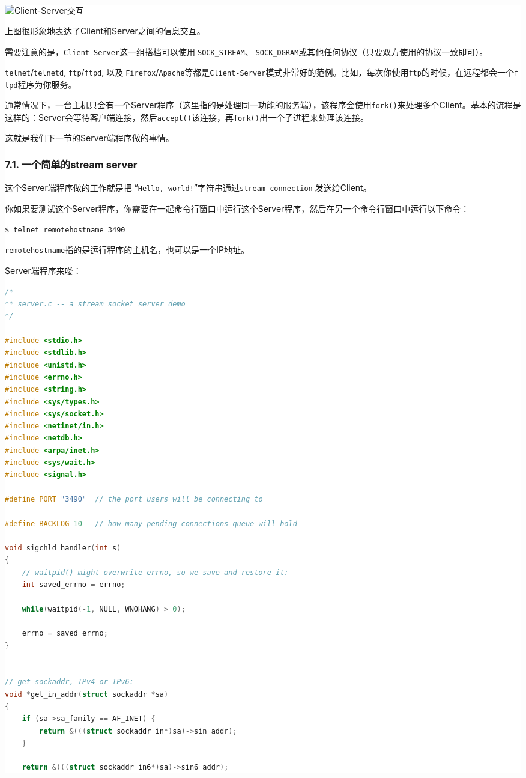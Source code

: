 ![Client-Server交互](http://qiniu.chanmufeng.com/2022-10-15-130214.png)

上图很形象地表达了Client和Server之间的信息交互。

需要注意的是，`Client-Server`这一组搭档可以使用 `SOCK_STREAM`、 `SOCK_DGRAM`或其他任何协议（只要双方使用的协议一致即可）。

`telnet`/`telnetd`, `ftp`/`ftpd`, 以及 `Firefox`/`Apache`等都是`Client-Server`模式非常好的范例。比如，每次你使用`ftp`的时候，在远程都会一个`ftpd`程序为你服务。

通常情况下，一台主机只会有一个Server程序（这里指的是处理同一功能的服务端），该程序会使用`fork()`来处理多个Client。基本的流程是这样的：Server会等待客户端连接，然后`accept()`该连接，再`fork()`出一个子进程来处理该连接。

这就是我们下一节的Server端程序做的事情。
### 7.1. 一个简单的stream server
这个Server端程序做的工作就是把 “`Hello, world!`”字符串通过`stream connection` 发送给Client。

你如果要测试这个Server程序，你需要在一起命令行窗口中运行这个Server程序，然后在另一个命令行窗口中运行以下命令：

```bash
$ telnet remotehostname 3490
```

`remotehostname`指的是运行程序的主机名，也可以是一个IP地址。

Server端程序来喽：

```c
/*
** server.c -- a stream socket server demo
*/

#include <stdio.h>
#include <stdlib.h>
#include <unistd.h>
#include <errno.h>
#include <string.h>
#include <sys/types.h>
#include <sys/socket.h>
#include <netinet/in.h>
#include <netdb.h>
#include <arpa/inet.h>
#include <sys/wait.h>
#include <signal.h>

#define PORT "3490"  // the port users will be connecting to

#define BACKLOG 10   // how many pending connections queue will hold

void sigchld_handler(int s)
{
    // waitpid() might overwrite errno, so we save and restore it:
    int saved_errno = errno;

    while(waitpid(-1, NULL, WNOHANG) > 0);

    errno = saved_errno;
}


// get sockaddr, IPv4 or IPv6:
void *get_in_addr(struct sockaddr *sa)
{
    if (sa->sa_family == AF_INET) {
        return &(((struct sockaddr_in*)sa)->sin_addr);
    }

    return &(((struct sockaddr_in6*)sa)->sin6_addr);
```